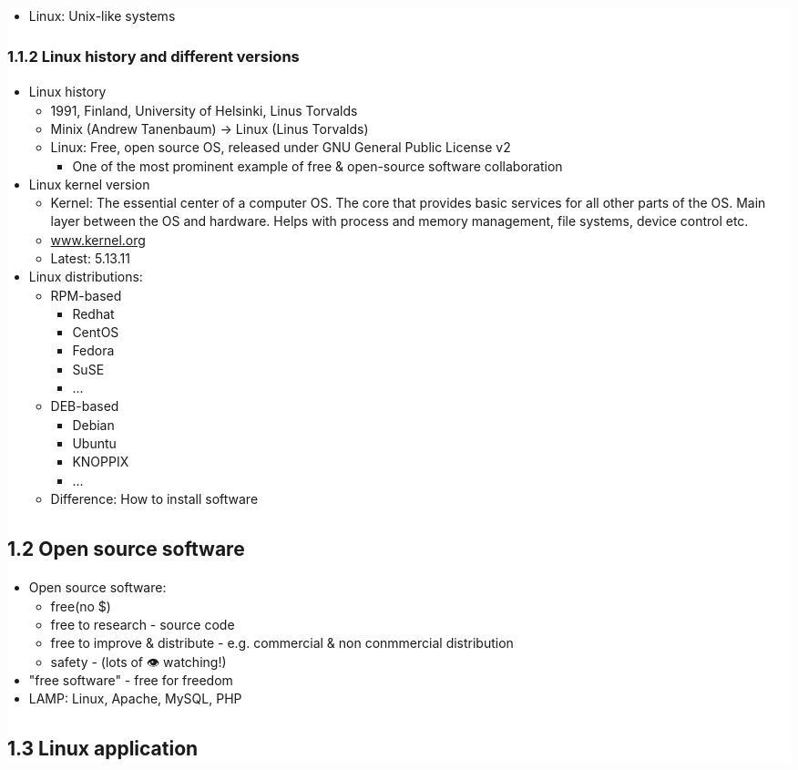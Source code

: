 - Linux: Unix-like systems

### 1.1.2 Linux history and different versions
- Linux history
  - 1991, Finland, University of Helsinki, Linus Torvalds
  - Minix (Andrew Tanenbaum) → Linux (Linus Torvalds)
  - Linux: Free, open source OS, released under GNU General Public License v2
    - One of the most prominent example of free & open-source software collaboration
- Linux kernel version
  - Kernel: The essential center of a computer OS. The core that provides basic services for all other parts of the OS. Main layer between the OS and hardware. Helps with process and memory management, file systems, device control etc.
  - www.kernel.org
  - Latest: 5.13.11
- Linux distributions:
  - RPM-based
    - Redhat
    - CentOS
    - Fedora
    - SuSE
    - ...
  - DEB-based
    - Debian
    - Ubuntu
    - KNOPPIX
    - ...
  - Difference: How to install software

## 1.2 Open source software
- Open source software:
  - free(no $)
  - free to research - source code
  - free to improve & distribute - e.g. commercial & non conmmercial distribution
  - safety - (lots of 👁 watching!)
- "free software" - free for freedom
- LAMP: Linux, Apache, MySQL, PHP

## 1.3 Linux application